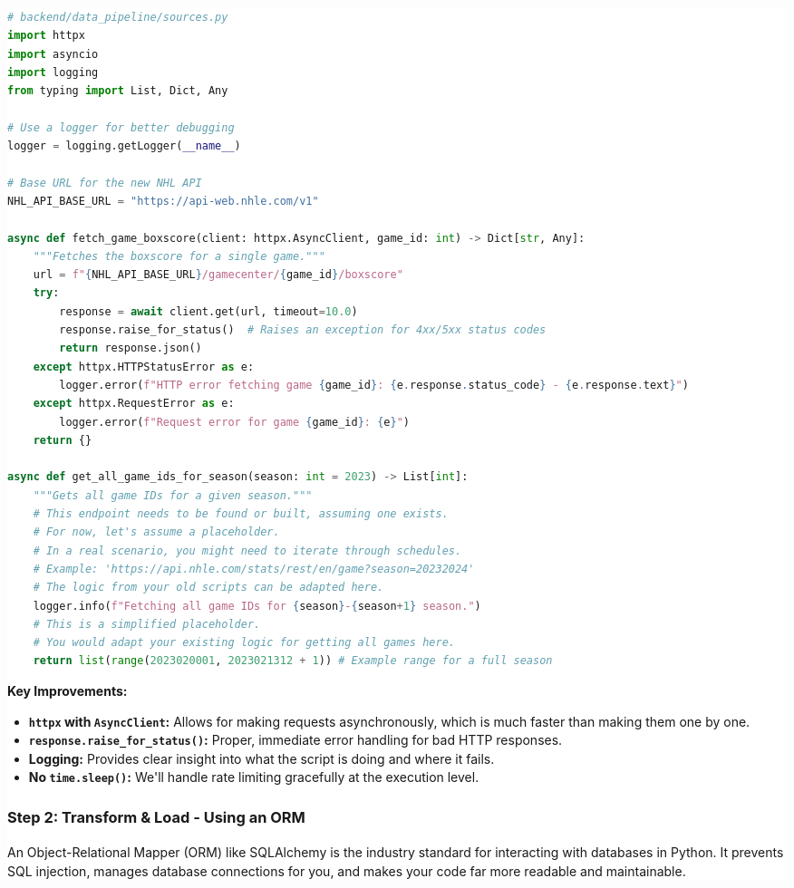 ```python
# backend/data_pipeline/sources.py
import httpx
import asyncio
import logging
from typing import List, Dict, Any

# Use a logger for better debugging
logger = logging.getLogger(__name__)

# Base URL for the new NHL API
NHL_API_BASE_URL = "https://api-web.nhle.com/v1"

async def fetch_game_boxscore(client: httpx.AsyncClient, game_id: int) -> Dict[str, Any]:
    """Fetches the boxscore for a single game."""
    url = f"{NHL_API_BASE_URL}/gamecenter/{game_id}/boxscore"
    try:
        response = await client.get(url, timeout=10.0)
        response.raise_for_status()  # Raises an exception for 4xx/5xx status codes
        return response.json()
    except httpx.HTTPStatusError as e:
        logger.error(f"HTTP error fetching game {game_id}: {e.response.status_code} - {e.response.text}")
    except httpx.RequestError as e:
        logger.error(f"Request error for game {game_id}: {e}")
    return {}

async def get_all_game_ids_for_season(season: int = 2023) -> List[int]:
    """Gets all game IDs for a given season."""
    # This endpoint needs to be found or built, assuming one exists.
    # For now, let's assume a placeholder.
    # In a real scenario, you might need to iterate through schedules.
    # Example: 'https://api.nhle.com/stats/rest/en/game?season=20232024'
    # The logic from your old scripts can be adapted here.
    logger.info(f"Fetching all game IDs for {season}-{season+1} season.")
    # This is a simplified placeholder.
    # You would adapt your existing logic for getting all games here.
    return list(range(2023020001, 2023021312 + 1)) # Example range for a full season
```

**Key Improvements:**
*   **`httpx` with `AsyncClient`:** Allows for making requests asynchronously, which is much faster than making them one by one.
*   **`response.raise_for_status()`:** Proper, immediate error handling for bad HTTP responses.
*   **Logging:** Provides clear insight into what the script is doing and where it fails.
*   **No `time.sleep()`:** We'll handle rate limiting gracefully at the execution level.

### Step 2: Transform & Load - Using an ORM

An Object-Relational Mapper (ORM) like SQLAlchemy is the industry standard for interacting with databases in Python. It prevents SQL injection, manages database connections for you, and makes your code far more readable and maintainable.

